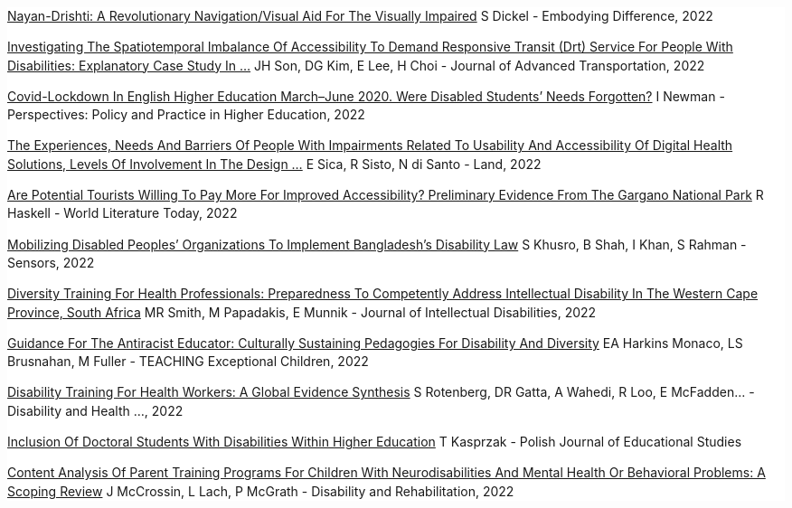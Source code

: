 [Nayan-Drishti: A Revolutionary Navigation/Visual Aid For The Visually
Impaired](https://link.springer.com/chapter/10.1007/978-981-16-5655-2_31)
S Dickel - Embodying Difference, 2022

[Investigating The Spatiotemporal Imbalance Of Accessibility To Demand
Responsive Transit (Drt) Service For People With Disabilities:
Explanatory Case Study
In …](https://www.hindawi.com/journals/jat/2022/6806947/) JH Son, DG
Kim, E Lee, H Choi - Journal of Advanced Transportation, 2022

[Covid-Lockdown In English Higher Education March–June 2020. Were
Disabled Students’ Needs
Forgotten?](https://www.tandfonline.com/doi/abs/10.1080/13603108.2021.2000516)
I Newman - Perspectives: Policy and Practice in Higher Education, 2022

[The Experiences, Needs And Barriers Of People With Impairments Related
To Usability And Accessibility Of Digital Health Solutions, Levels Of
Involvement In The
Design …](https://bmcpublichealth.biomedcentral.com/articles/10.1186/s12889-021-12393-1)
E Sica, R Sisto, N di Santo - Land, 2022

[Are Potential Tourists Willing To Pay More For Improved Accessibility?
Preliminary Evidence From The Gargano National
Park](https://www.mdpi.com/2073-445X/11/1/75/pdf) R Haskell - World
Literature Today, 2022

[Mobilizing Disabled Peoples’ Organizations To Implement Bangladesh’s
Disability
Law](https://academic.oup.com/jhrp/advance-article-abstract/doi/10.1093/jhuman/huab034/6498040)
S Khusro, B Shah, I Khan, S Rahman - Sensors, 2022

[Diversity Training For Health Professionals: Preparedness To
Competently Address Intellectual Disability In The Western Cape
Province, South
Africa](https://journals.sagepub.com/doi/abs/10.1177/17446295211050468)
MR Smith, M Papadakis, E Munnik - Journal of Intellectual Disabilities,
2022

[Guidance For The Antiracist Educator: Culturally Sustaining Pedagogies
For Disability And
Diversity](https://journals.sagepub.com/doi/abs/10.1177/00400599211046281)
EA Harkins Monaco, LS Brusnahan, M Fuller - TEACHING Exceptional
Children, 2022

[Disability Training For Health Workers: A Global Evidence
Synthesis](https://www.sciencedirect.com/science/article/pii/S1936657421002405)
S Rotenberg, DR Gatta, A Wahedi, R Loo, E McFadden… - Disability and
Health …, 2022

[Inclusion Of Doctoral Students With Disabilities Within Higher
Education](https://sciendo.com/pdf/10.2478/poljes-2021-0008) T
Kasprzak - Polish Journal of Educational Studies

[Content Analysis Of Parent Training Programs For Children With
Neurodisabilities And Mental Health Or Behavioral Problems: A Scoping
Review](https://www.tandfonline.com/doi/abs/10.1080/09638288.2021.2017493)
J McCrossin, L Lach, P McGrath - Disability and Rehabilitation, 2022

